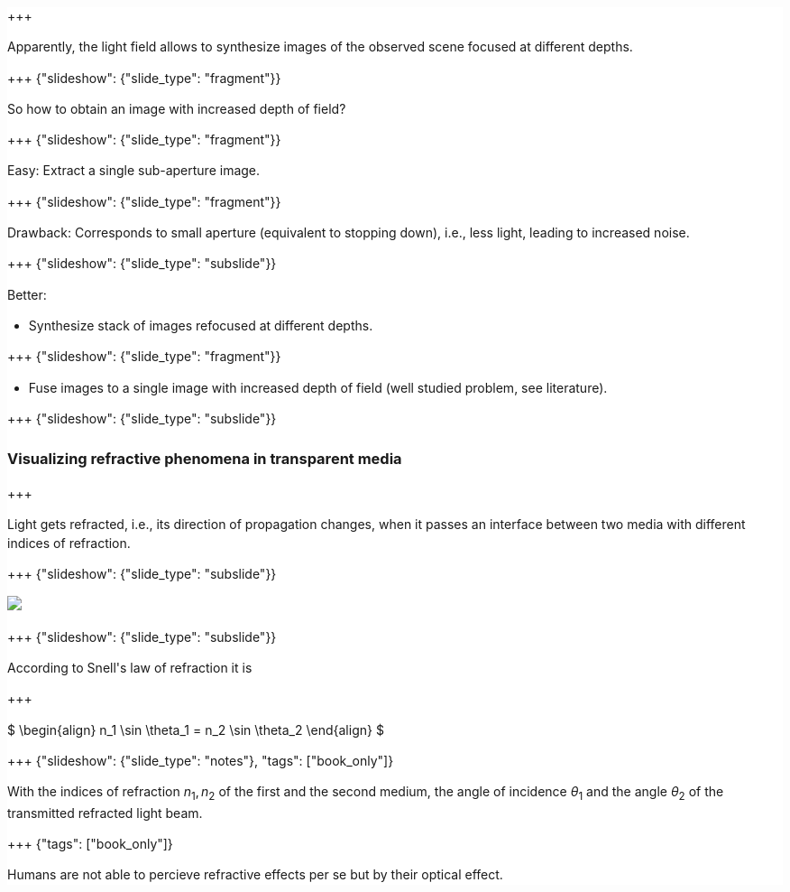 +++

Apparently, the light field allows to synthesize images of the observed scene focused at different depths.

+++ {"slideshow": {"slide_type": "fragment"}}

So how to obtain an image with increased depth of field?

+++ {"slideshow": {"slide_type": "fragment"}}

Easy: Extract a single sub-aperture image.

+++ {"slideshow": {"slide_type": "fragment"}}

Drawback: Corresponds to small aperture (equivalent to stopping down), i.e., less light, leading to increased noise.

+++ {"slideshow": {"slide_type": "subslide"}}

Better:
* Synthesize stack of images refocused at different depths.

+++ {"slideshow": {"slide_type": "fragment"}}

* Fuse images to a single image with increased depth of field (well studied problem, see literature).

+++ {"slideshow": {"slide_type": "subslide"}}

### Visualizing refractive phenomena in transparent media

+++

Light gets refracted, i.e., its direction of propagation changes, when it passes an interface between two media with different indices of refraction.

+++ {"slideshow": {"slide_type": "subslide"}}

<img src="figures/3/refraction.svg" style="max-width:40vw"><br>

+++ {"slideshow": {"slide_type": "subslide"}}

According to Snell's law of refraction it is

+++

$
\begin{align}
    n_1 \sin \theta_1 = n_2 \sin \theta_2
\end{align}
$

+++ {"slideshow": {"slide_type": "notes"}, "tags": ["book_only"]}

With the indices of refraction  $n_1, n_2$  of the first and the second medium, the angle of incidence $\theta_1$ and the angle $\theta_2$ of the transmitted refracted light beam.

+++ {"tags": ["book_only"]}

Humans are not able to percieve refractive effects per se but by their optical effect.
